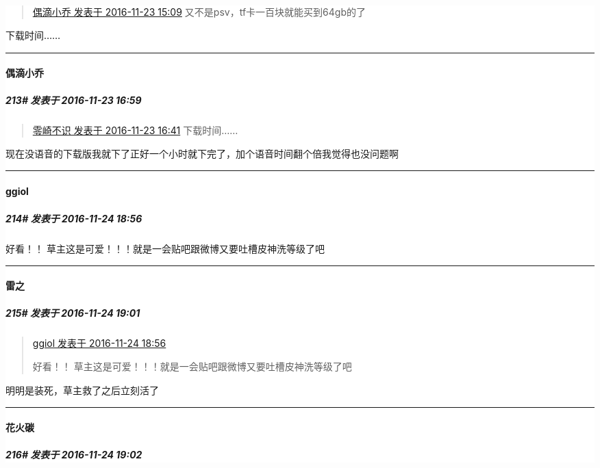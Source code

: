 
<blockquote><a href="httphttps://bbs.saraba1st.com/2b/forum.php?mod=redirect&amp;amp;goto=findpost&amp;amp;pid=34267595&amp;amp;ptid=1333059" target="_blank">偶滴小乔 发表于 2016-11-23 15:09</a>
又不是psv，tf卡一百块就能买到64gb的了</blockquote>
下载时间……







*****

####  偶滴小乔  
##### 213#       发表于 2016-11-23 16:59



<blockquote><a href="httphttps://bbs.saraba1st.com/2b/forum.php?mod=redirect&amp;amp;goto=findpost&amp;amp;pid=34268668&amp;amp;ptid=1333059" target="_blank">零崎不识 发表于 2016-11-23 16:41</a>
下载时间……</blockquote>
现在没语音的下载版我就下了正好一个小时就下完了，加个语音时间翻个倍我觉得也没问题啊







*****

####  ggiol  
##### 214#       发表于 2016-11-24 18:56




好看！！ 草主这是可爱！！！就是一会贴吧跟微博又要吐槽皮神洗等级了吧







*****

####  雷之  
##### 215#       发表于 2016-11-24 19:01



<blockquote><a href="httphttps://bbs.saraba1st.com/2b/forum.php?mod=redirect&amp;goto=findpost&amp;pid=34281252&amp;ptid=1333059" target="_blank">ggiol 发表于 2016-11-24 18:56</a>

好看！！ 草主这是可爱！！！就是一会贴吧跟微博又要吐槽皮神洗等级了吧</blockquote>
明明是装死，草主救了之后立刻活了







*****

####  花火碳  
##### 216#       发表于 2016-11-24 19:02

